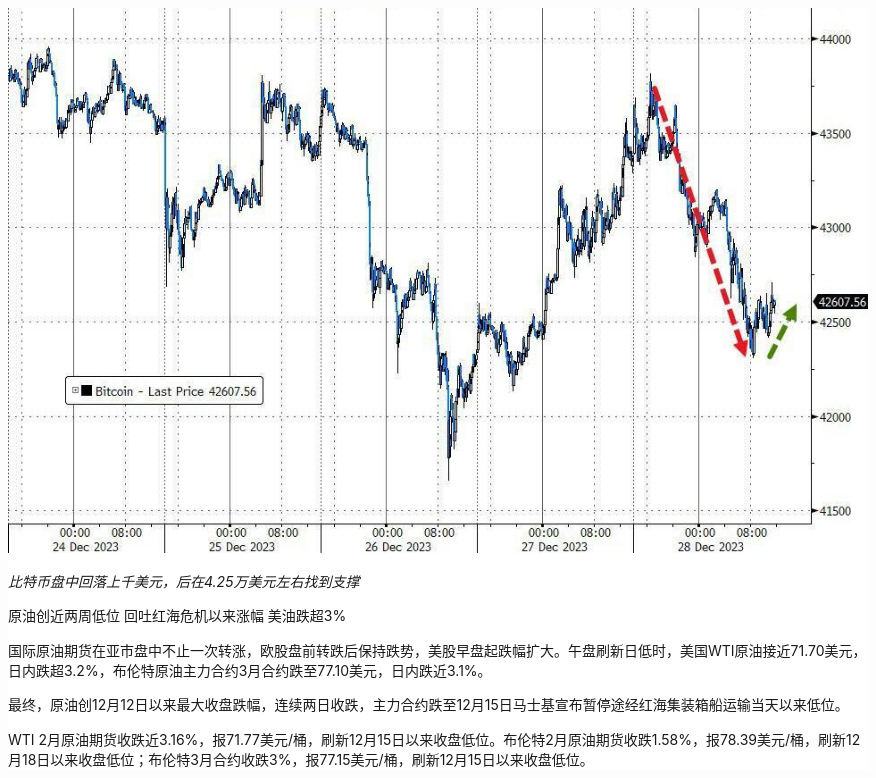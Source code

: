 ![91ba91e498faaf91561b7d99d23ec33b.jpg](./美股收盘道指再创历史新高中概雄起离岸人民币盘中涨超500点/91ba91e498faaf91561b7d99d23ec33b.jpg)

_比特币盘中回落上千美元，后在4.25万美元左右找到支撑_

原油创近两周低位 回吐红海危机以来涨幅 美油跌超3%

国际原油期货在亚市盘中不止一次转涨，欧股盘前转跌后保持跌势，美股早盘起跌幅扩大。午盘刷新日低时，美国WTI原油接近71.70美元，日内跌超3.2%，布伦特原油主力合约3月合约跌至77.10美元，日内跌近3.1%。

最终，原油创12月12日以来最大收盘跌幅，连续两日收跌，主力合约跌至12月15日马士基宣布暂停途经红海集装箱船运输当天以来低位。

WTI
2月原油期货收跌近3.16%，报71.77美元/桶，刷新12月15日以来收盘低位。布伦特2月原油期货收跌1.58%，报78.39美元/桶，刷新12月18日以来收盘低位；布伦特3月合约收跌3%，报77.15美元/桶，刷新12月15日以来收盘低位。
